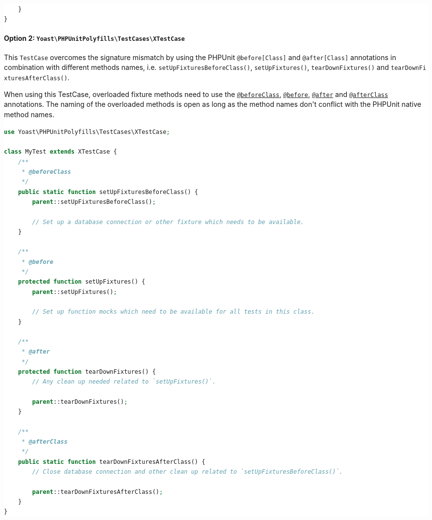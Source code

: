 ```php
    }
}
```

#### Option 2: `Yoast\PHPUnitPolyfills\TestCases\XTestCase`

This `TestCase` overcomes the signature mismatch by using the PHPUnit `@before[Class]` and `@after[Class]` annotations in combination with different methods names, i.e. `setUpFixturesBeforeClass()`, `setUpFixtures()`, `tearDownFixtures()` and `tearDownFixturesAfterClass()`.

When using this TestCase, overloaded fixture methods need to use the [`@beforeClass`], [`@before`], [`@after`] and [`@afterClass`] annotations.
The naming of the overloaded methods is open as long as the method names don't conflict with the PHPUnit native method names.

[`@beforeClass`]: https://docs.phpunit.de/en/main/annotations.html#beforeclass
[`@before`]:      https://docs.phpunit.de/en/main/annotations.html#before
[`@after`]:       https://docs.phpunit.de/en/main/annotations.html#after
[`@afterClass`]:  https://docs.phpunit.de/en/main/annotations.html#afterclass

```php
use Yoast\PHPUnitPolyfills\TestCases\XTestCase;

class MyTest extends XTestCase {
    /**
     * @beforeClass
     */
    public static function setUpFixturesBeforeClass() {
        parent::setUpFixturesBeforeClass();

        // Set up a database connection or other fixture which needs to be available.
    }

    /**
     * @before
     */
    protected function setUpFixtures() {
        parent::setUpFixtures();

        // Set up function mocks which need to be available for all tests in this class.
    }

    /**
     * @after
     */
    protected function tearDownFixtures() {
        // Any clean up needed related to `setUpFixtures()`.

        parent::tearDownFixtures();
    }

    /**
     * @afterClass
     */
    public static function tearDownFixturesAfterClass() {
        // Close database connection and other clean up related to `setUpFixturesBeforeClass()`.

        parent::tearDownFixturesAfterClass();
    }
}
```


[PHPUnit]: https://packagist.org/packages/phpunit/phpunit
[PHPUnit 10 release notification]: https://phpunit.de/announcements/phpunit-10.html
[PHPUnit 10 changelog]:            https://github.com/sebastianbergmann/phpunit/blob/10.0.19/ChangeLog-10.0.md
[PHPUnit 11 release notification]: https://phpunit.de/announcements/phpunit-11.html
[PHPUnit 11 changelog]:            https://github.com/sebastianbergmann/phpunit/blob/11.0.10/ChangeLog-11.0.md
[four ways of calling assertions]: https://docs.phpunit.de/en/main/assertions.html#static-vs-non-static-usage-of-assertion-methods
[`Assert::assertIsArray()`]:       https://docs.phpunit.de/en/main/assertions.html#assertisarray
[`Assert::assertIsNotArray()`]:    https://docs.phpunit.de/en/main/assertions.html#assertisarray
[`Assert::assertIsBool()`]:        https://docs.phpunit.de/en/main/assertions.html#assertisbool
[`Assert::assertIsNotBool()`]:     https://docs.phpunit.de/en/main/assertions.html#assertisbool
[`Assert::assertIsFloat()`]:       https://docs.phpunit.de/en/main/assertions.html#assertisfloat
[`Assert::assertIsNotFloat()`]:    https://docs.phpunit.de/en/main/assertions.html#assertisfloat
[`Assert::assertIsInt()`]:         https://docs.phpunit.de/en/main/assertions.html#assertisint
[`Assert::assertIsNotInt()`]:      https://docs.phpunit.de/en/main/assertions.html#assertisint
[`Assert::assertIsNumeric()`]:     https://docs.phpunit.de/en/main/assertions.html#assertisnumeric
[`Assert::assertIsNotNumeric()`]:  https://docs.phpunit.de/en/main/assertions.html#assertisnumeric
[`Assert::assertIsObject()`]:      https://docs.phpunit.de/en/main/assertions.html#assertisobject
[`Assert::assertIsNotObject()`]:   https://docs.phpunit.de/en/main/assertions.html#assertisobject
[`Assert::assertIsResource()`]:    https://docs.phpunit.de/en/main/assertions.html#assertisresource
[`Assert::assertIsNotResource()`]: https://docs.phpunit.de/en/main/assertions.html#assertisresource
[`Assert::assertIsString()`]:      https://docs.phpunit.de/en/main/assertions.html#assertisstring
[`Assert::assertIsNotString()`]:   https://docs.phpunit.de/en/main/assertions.html#assertisstring
[`Assert::assertIsScalar()`]:      https://docs.phpunit.de/en/main/assertions.html#assertisscalar
[`Assert::assertIsNotScalar()`]:   https://docs.phpunit.de/en/main/assertions.html#assertisscalar
[`Assert::assertIsCallable()`]:    https://docs.phpunit.de/en/main/assertions.html#assertiscallable
[`Assert::assertIsNotCallable()`]: https://docs.phpunit.de/en/main/assertions.html#assertiscallable
[`Assert::assertIsIterable()`]:    https://docs.phpunit.de/en/main/assertions.html#assertisiterable
[`Assert::assertIsNotIterable()`]: https://docs.phpunit.de/en/main/assertions.html#assertisiterable
[`Assert::assertStringContainsString()`]:                https://docs.phpunit.de/en/main/assertions.html#assertstringcontainsstring
[`Assert::assertStringNotContainsString()`]:             https://docs.phpunit.de/en/main/assertions.html#assertstringcontainsstring
[`Assert::assertStringContainsStringIgnoringCase()`]:    https://docs.phpunit.de/en/main/assertions.html#assertstringcontainsstringignoringcase
[`Assert::assertStringNotContainsStringIgnoringCase()`]: https://docs.phpunit.de/en/main/assertions.html#assertstringcontainsstringignoringcase
[`Assert::assertEqualsCanonicalizing()`]:    https://docs.phpunit.de/en/main/assertions.html#assertequalscanonicalizing
[`Assert::assertNotEqualsCanonicalizing()`]: https://docs.phpunit.de/en/main/assertions.html#assertequalscanonicalizing
[`Assert::assertEqualsIgnoringCase()`]:      https://docs.phpunit.de/en/main/assertions.html#assertequalsignoringcase
[`Assert::assertNotEqualsIgnoringCase()`]:   https://docs.phpunit.de/en/main/assertions.html#assertequalsignoringcase
[`Assert::assertEqualsWithDelta()`]:         https://docs.phpunit.de/en/main/assertions.html#assertequalswithdelta
[`Assert::assertNotEqualsWithDelta()`]:      https://docs.phpunit.de/en/main/assertions.html#assertequalswithdelta
[`TestCase::expectExceptionMessageMatches()`]: https://docs.phpunit.de/en/main/writing-tests-for-phpunit.html#testing-exceptions
[`Assert::assertFileEqualsCanonicalizing()`]:          https://docs.phpunit.de/en/main/assertions.html#assertfileequals
[`Assert::assertFileNotEqualsCanonicalizing()`]:       https://docs.phpunit.de/en/main/assertions.html#assertfileequals
[`Assert::assertFileEqualsIgnoringCase()`]:            https://docs.phpunit.de/en/main/assertions.html#assertfileequals
[`Assert::assertFileNotEqualsIgnoringCase()`]:         https://docs.phpunit.de/en/main/assertions.html#assertfileequals
[`Assert::assertStringEqualsFileCanonicalizing()`]:    https://docs.phpunit.de/en/main/assertions.html#assertfileequals
[`Assert::assertStringNotEqualsFileCanonicalizing()`]: https://docs.phpunit.de/en/main/assertions.html#assertfileequals
[`Assert::assertStringEqualsFileIgnoringCase()`]:      https://docs.phpunit.de/en/main/assertions.html#assertfileequals
[`Assert::assertStringNotEqualsFileIgnoringCase()`]:   https://docs.phpunit.de/en/main/assertions.html#assertfileequals
[`Assert::assertIsNotReadable()`]:                 https://docs.phpunit.de/en/main/assertions.html#assertisreadable
[`Assert::assertIsNotWritable()`]:                 https://docs.phpunit.de/en/main/assertions.html#assertiswritable
[`Assert::assertDirectoryDoesNotExist()`]:         https://docs.phpunit.de/en/main/assertions.html#assertdirectoryexists
[`Assert::assertDirectoryIsNotReadable()`]:        https://docs.phpunit.de/en/main/assertions.html#assertdirectoryisreadable
[`Assert::assertDirectoryIsNotWritable()`]:        https://docs.phpunit.de/en/main/assertions.html#assertdirectoryiswritable
[`Assert::assertFileDoesNotExist()`]:              https://docs.phpunit.de/en/main/assertions.html#assertfileexists
[`Assert::assertFileIsNotReadable()`]:             https://docs.phpunit.de/en/main/assertions.html#assertfileisreadable
[`Assert::assertFileIsNotWritable()`]:             https://docs.phpunit.de/en/main/assertions.html#assertfileiswritable
[`Assert::assertMatchesRegularExpression()`]:      https://docs.phpunit.de/en/main/assertions.html#assertmatchesregularexpression
[`Assert::assertDoesNotMatchRegularExpression()`]: https://docs.phpunit.de/en/main/assertions.html#assertmatchesregularexpression
[`Assert::assertIsClosedResource()`]:    https://docs.phpunit.de/en/main/assertions.html#assertisresource
[`Assert::assertIsNotClosedResource()`]: https://docs.phpunit.de/en/main/assertions.html#assertisresource
[`Assert::assertObjectEquals()`]: https://docs.phpunit.de/en/main/assertions.html#assertobjectequals
[assertobjectequals-limitations]: https://github.com/Yoast/PHPUnit-Polyfills/?tab=readme-ov-file#phpunit--940-yoastphpunitpolyfillspolyfillsassertobjectequals
[`Assert::assertStringEqualsStringIgnoringLineEndings()`]:   https://docs.phpunit.de/en/main/assertions.html#assertstringequalsstringignoringlineendings
[`Assert::assertStringContainsStringIgnoringLineEndings()`]: https://docs.phpunit.de/en/main/assertions.html#assertstringcontainsstringignoringlineendings
[`Assert::assertIsList()`]: https://docs.phpunit.de/en/main/assertions.html#assertislist
[`Assert::assertObjectHasProperty()`]:    https://docs.phpunit.de/en/main/assertions.html#assertObjectHasProperty
[`Assert::assertObjectNotHasProperty()`]: https://docs.phpunit.de/en/main/assertions.html#assertObjectHasProperty
[`Assert::assertArrayIsEqualToArrayOnlyConsideringListOfKeys()`]:     https://docs.phpunit.de/en/main/assertions.html#assertarrayisequaltoarrayonlyconsideringlistofkeys
[`Assert::assertArrayIsEqualToArrayIgnoringListOfKeys()`]:            https://docs.phpunit.de/en/main/assertions.html#assertarrayisequaltoarrayignoringlistofkeys
[`Assert::assertArrayIsIdenticalToArrayOnlyConsideringListOfKeys()`]: https://docs.phpunit.de/en/main/assertions.html#assertarrayisidenticaltoarrayonlyconsideringlistofkeys
[`Assert::assertArrayIsIdenticalToArrayIgnoringListOfKeys()`]:        https://docs.phpunit.de/en/main/assertions.html#assertarrayisidenticaltoarrayignoringlistofkeys
[`TestCase::expectUserDeprecationMessage()`]:        https://docs.phpunit.de/en/main/error-handling.html#expecting-deprecations-e-user-deprecated
[`TestCase::expectUserDeprecationMessageMatches()`]: https://docs.phpunit.de/en/main/error-handling.html#expecting-deprecations-e-user-deprecated
[ignoredeprecations-attribute]:                      https://docs.phpunit.de/en/main/attributes.html#ignoredeprecations
[`Assert::assertObjectNotEquals()`]: https://docs.phpunit.de/en/main/assertions.html#assertobjectequals
["fixture" methods]: https://docs.phpunit.de/en/main/fixtures.html
[polyfill-ticket]: https://github.com/Yoast/PHPUnit-Polyfills/issues/128
[issue #1]: https://github.com/Yoast/PHPUnit-Polyfills/issues/1
